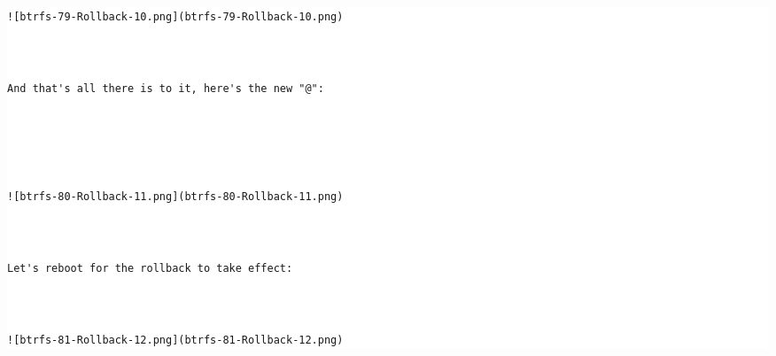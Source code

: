     ![btrfs-79-Rollback-10.png](btrfs-79-Rollback-10.png)



    And that's all there is to it, here's the new "@":





    ![btrfs-80-Rollback-11.png](btrfs-80-Rollback-11.png)



    Let's reboot for the rollback to take effect:



    ![btrfs-81-Rollback-12.png](btrfs-81-Rollback-12.png)
